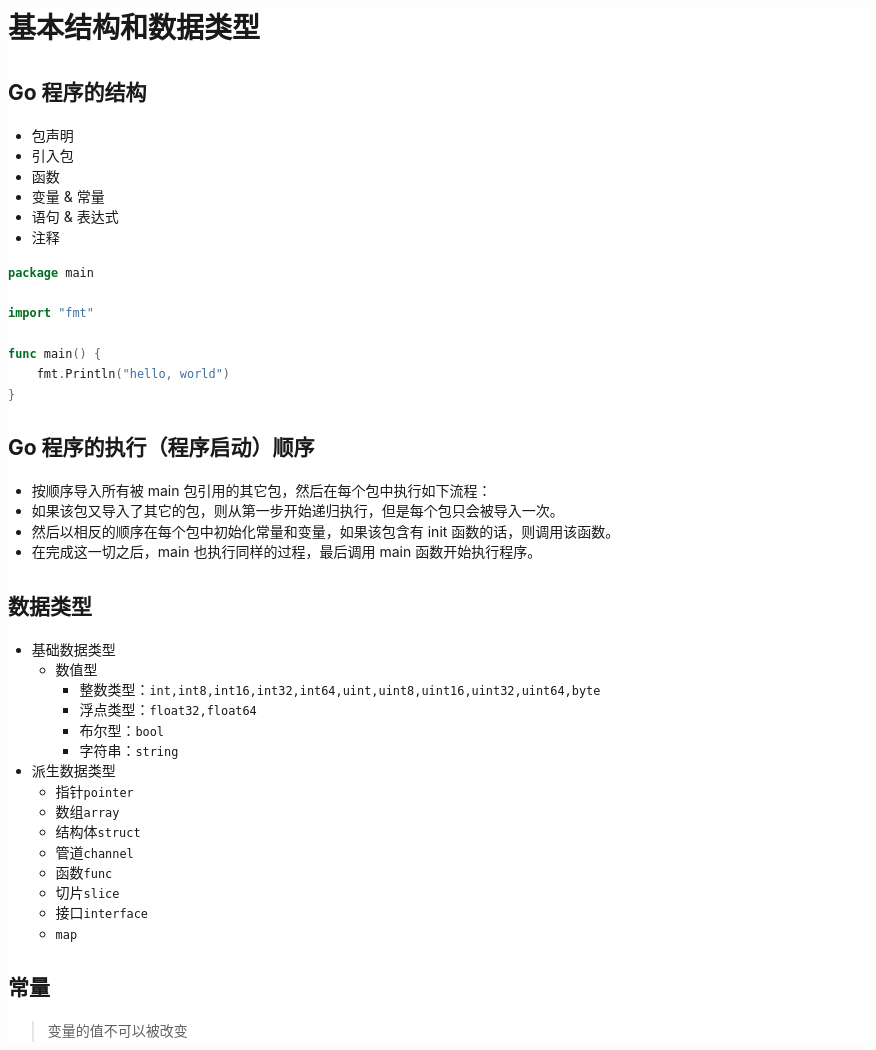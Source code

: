 # 基本结构和数据类型

## Go 程序的结构

- 包声明
- 引入包
- 函数
- 变量 & 常量
- 语句 & 表达式
- 注释

```go
package main

import "fmt"

func main() {
    fmt.Println("hello, world")
}
```

## Go 程序的执行（程序启动）顺序

- 按顺序导入所有被 main 包引用的其它包，然后在每个包中执行如下流程：
- 如果该包又导入了其它的包，则从第一步开始递归执行，但是每个包只会被导入一次。
- 然后以相反的顺序在每个包中初始化常量和变量，如果该包含有 init 函数的话，则调用该函数。
- 在完成这一切之后，main 也执行同样的过程，最后调用 main 函数开始执行程序。

## 数据类型

- 基础数据类型
  - 数值型
    - 整数类型：`int,int8,int16,int32,int64,uint,uint8,uint16,uint32,uint64,byte`
    - 浮点类型：`float32,float64`
    - 布尔型：`bool`
    - 字符串：`string`
- 派生数据类型
  - 指针`pointer`
  - 数组`array`
  - 结构体`struct`
  - 管道`channel`
  - 函数`func`
  - 切片`slice`
  - 接口`interface`
  - `map`

## 常量

> 变量的值不可以被改变
